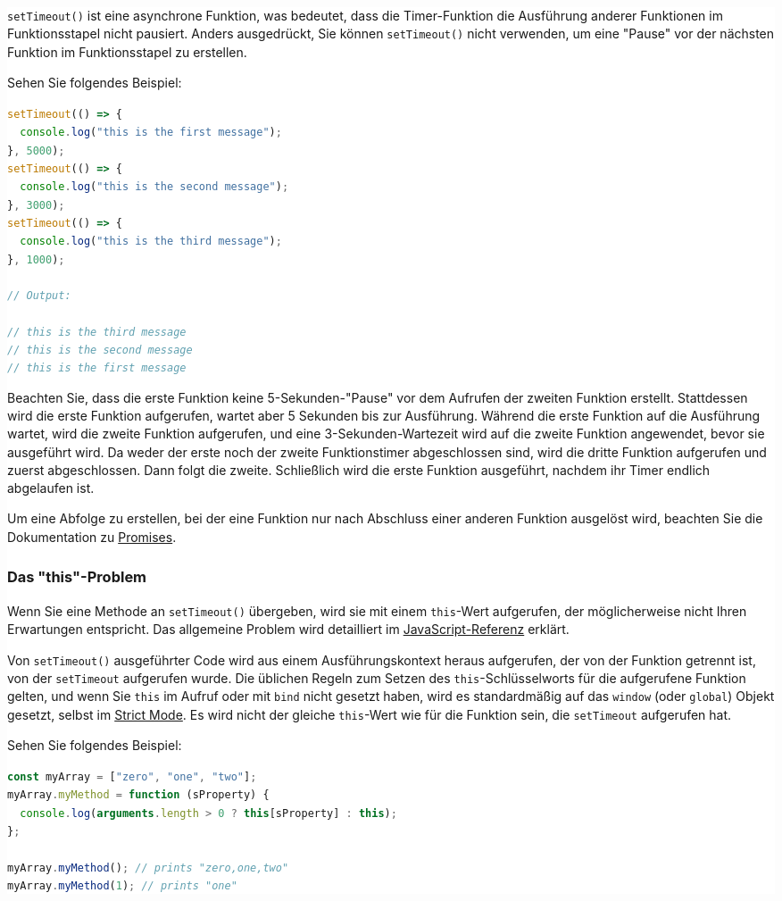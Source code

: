`setTimeout()` ist eine asynchrone Funktion, was bedeutet, dass die Timer-Funktion die Ausführung anderer Funktionen im Funktionsstapel nicht pausiert.
Anders ausgedrückt, Sie können `setTimeout()` nicht verwenden, um eine "Pause" vor der nächsten Funktion im Funktionsstapel zu erstellen.

Sehen Sie folgendes Beispiel:

```js
setTimeout(() => {
  console.log("this is the first message");
}, 5000);
setTimeout(() => {
  console.log("this is the second message");
}, 3000);
setTimeout(() => {
  console.log("this is the third message");
}, 1000);

// Output:

// this is the third message
// this is the second message
// this is the first message
```

Beachten Sie, dass die erste Funktion keine 5-Sekunden-"Pause" vor dem Aufrufen der zweiten Funktion erstellt. Stattdessen wird die erste Funktion aufgerufen, wartet aber 5 Sekunden bis zur Ausführung. Während die erste Funktion auf die Ausführung wartet, wird die zweite Funktion aufgerufen, und eine 3-Sekunden-Wartezeit wird auf die zweite Funktion angewendet, bevor sie ausgeführt wird. Da weder der erste noch der zweite Funktionstimer abgeschlossen sind, wird die dritte Funktion aufgerufen und zuerst abgeschlossen. Dann folgt die zweite. Schließlich wird die erste Funktion ausgeführt, nachdem ihr Timer endlich abgelaufen ist.

Um eine Abfolge zu erstellen, bei der eine Funktion nur nach Abschluss einer anderen Funktion ausgelöst wird, beachten Sie die Dokumentation zu [Promises](/de/docs/Web/JavaScript/Reference/Global_Objects/Promise).

### Das "this"-Problem

Wenn Sie eine Methode an `setTimeout()` übergeben, wird sie mit einem `this`-Wert aufgerufen, der möglicherweise nicht Ihren Erwartungen entspricht. Das allgemeine Problem wird detailliert im [JavaScript-Referenz](/de/docs/Web/JavaScript/Reference/Operators/this#callbacks) erklärt.

Von `setTimeout()` ausgeführter Code wird aus einem Ausführungskontext heraus aufgerufen, der von der Funktion getrennt ist, von der `setTimeout` aufgerufen wurde. Die üblichen Regeln zum Setzen des `this`-Schlüsselworts für die aufgerufene Funktion gelten, und wenn Sie `this` im Aufruf oder mit `bind` nicht gesetzt haben, wird es standardmäßig auf das `window` (oder `global`) Objekt gesetzt, selbst im [Strict Mode](/de/docs/Web/JavaScript/Reference/Strict_mode). Es wird nicht der gleiche `this`-Wert wie für die Funktion sein, die `setTimeout` aufgerufen hat.

Sehen Sie folgendes Beispiel:

```js
const myArray = ["zero", "one", "two"];
myArray.myMethod = function (sProperty) {
  console.log(arguments.length > 0 ? this[sProperty] : this);
};

myArray.myMethod(); // prints "zero,one,two"
myArray.myMethod(1); // prints "one"
```
